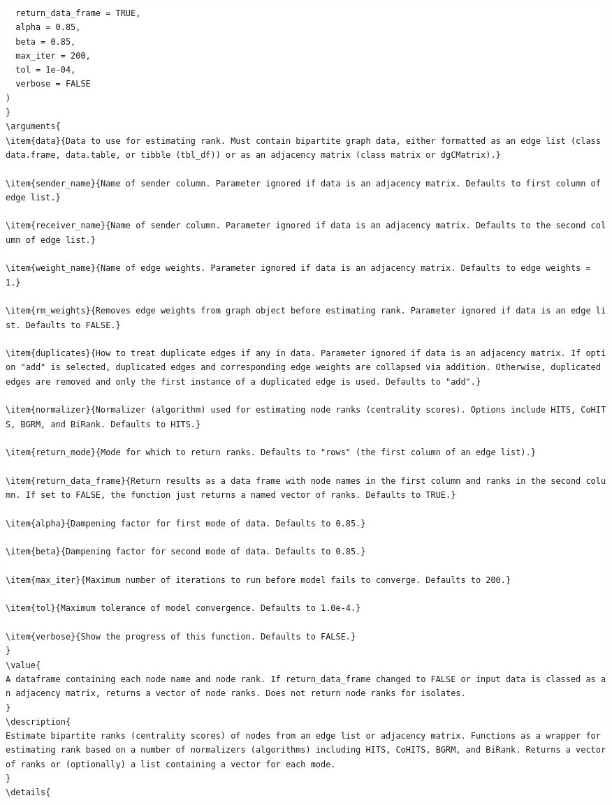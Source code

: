 ```{r}
  return_data_frame = TRUE,
  alpha = 0.85,
  beta = 0.85,
  max_iter = 200,
  tol = 1e-04,
  verbose = FALSE
)
}
\arguments{
\item{data}{Data to use for estimating rank. Must contain bipartite graph data, either formatted as an edge list (class data.frame, data.table, or tibble (tbl_df)) or as an adjacency matrix (class matrix or dgCMatrix).}

\item{sender_name}{Name of sender column. Parameter ignored if data is an adjacency matrix. Defaults to first column of edge list.}

\item{receiver_name}{Name of sender column. Parameter ignored if data is an adjacency matrix. Defaults to the second column of edge list.}

\item{weight_name}{Name of edge weights. Parameter ignored if data is an adjacency matrix. Defaults to edge weights = 1.}

\item{rm_weights}{Removes edge weights from graph object before estimating rank. Parameter ignored if data is an edge list. Defaults to FALSE.}

\item{duplicates}{How to treat duplicate edges if any in data. Parameter ignored if data is an adjacency matrix. If option "add" is selected, duplicated edges and corresponding edge weights are collapsed via addition. Otherwise, duplicated edges are removed and only the first instance of a duplicated edge is used. Defaults to "add".}

\item{normalizer}{Normalizer (algorithm) used for estimating node ranks (centrality scores). Options include HITS, CoHITS, BGRM, and BiRank. Defaults to HITS.}

\item{return_mode}{Mode for which to return ranks. Defaults to "rows" (the first column of an edge list).}

\item{return_data_frame}{Return results as a data frame with node names in the first column and ranks in the second column. If set to FALSE, the function just returns a named vector of ranks. Defaults to TRUE.}

\item{alpha}{Dampening factor for first mode of data. Defaults to 0.85.}

\item{beta}{Dampening factor for second mode of data. Defaults to 0.85.}

\item{max_iter}{Maximum number of iterations to run before model fails to converge. Defaults to 200.}

\item{tol}{Maximum tolerance of model convergence. Defaults to 1.0e-4.}

\item{verbose}{Show the progress of this function. Defaults to FALSE.}
}
\value{
A dataframe containing each node name and node rank. If return_data_frame changed to FALSE or input data is classed as an adjacency matrix, returns a vector of node ranks. Does not return node ranks for isolates.
}
\description{
Estimate bipartite ranks (centrality scores) of nodes from an edge list or adjacency matrix. Functions as a wrapper for estimating rank based on a number of normalizers (algorithms) including HITS, CoHITS, BGRM, and BiRank. Returns a vector of ranks or (optionally) a list containing a vector for each mode.
}
\details{
```